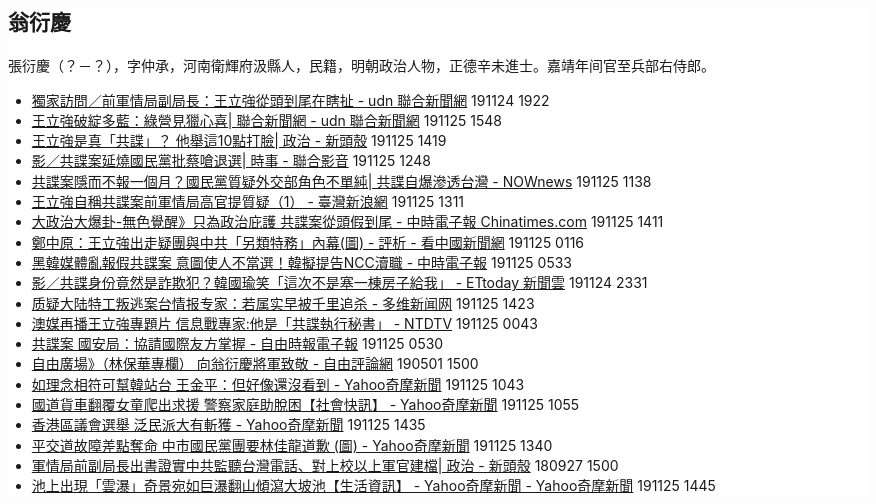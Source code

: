 ## 翁衍慶

張衍慶（？－？），字仲承，河南衛輝府汲縣人，民籍，明朝政治人物，正德辛未進士。嘉靖年间官至兵部右侍郎。
- [獨家訪問／前軍情局副局長：王立強從頭到尾在瞎扯 - udn 聯合新聞網](https://udn.com/news/story/10930/4185036 "獨家訪問／前軍情局副局長：王立強從頭到尾在瞎扯 - udn 聯合新聞網") 191124 1922
- [王立強破綻多藍：綠營見獵心喜| 聯合新聞網 - udn 聯合新聞網](https://udn.com/news/story/120838/4186429 "王立強破綻多藍：綠營見獵心喜| 聯合新聞網 - udn 聯合新聞網") 191125 1548
- [王立強是真「共諜」？ 他舉這10點打臉| 政治 - 新頭殼](https://newtalk.tw/news/view/2019-11-25/331441 "王立強是真「共諜」？ 他舉這10點打臉| 政治 - 新頭殼") 191125 1419
- [影／共諜案延燒國民黨批蔡嗆退選| 時事 - 聯合影音](https://video.udn.com/news/1161687 "影／共諜案延燒國民黨批蔡嗆退選| 時事 - 聯合影音") 191125 1248
- [共諜案隱而不報一個月？國民黨質疑外交部角色不單純| 共諜自爆滲透台灣 - NOWnews](https://www.nownews.com/news/20191125/3776521/ "共諜案隱而不報一個月？國民黨質疑外交部角色不單純| 共諜自爆滲透台灣 - NOWnews") 191125 1138
- [王立強自稱共諜案前軍情局高官提質疑（1） - 臺灣新浪網](https://news.sina.com.tw/article/20191125/33434260.html "王立強自稱共諜案前軍情局高官提質疑（1） - 臺灣新浪網") 191125 1311
- [大政治大爆卦-無色覺醒》只為政治庇護 共諜案從頭假到尾 - 中時電子報 Chinatimes.com](https://www.chinatimes.com/realtimenews/20191125002485-260407 "大政治大爆卦-無色覺醒》只為政治庇護 共諜案從頭假到尾 - 中時電子報 Chinatimes.com") 191125 1411
- [鄭中原：王立強出走疑團與中共「另類特務」內幕(圖) - 評析 - 看中國新聞網](https://www.secretchina.com/news/b5/2019/11/25/914618.html "鄭中原：王立強出走疑團與中共「另類特務」內幕(圖) - 評析 - 看中國新聞網") 191125 0116
- [黑韓媒體亂報假共諜案 意圖使人不當選！韓擬提告NCC瀆職 - 中時電子報](https://www.chinatimes.com/newspapers/20191125000464-260102 "黑韓媒體亂報假共諜案 意圖使人不當選！韓擬提告NCC瀆職 - 中時電子報") 191125 0533
- [影／共諜身份竟然是詐欺犯？韓國瑜笑「這次不是塞一棟房子給我」 - ETtoday 新聞雲](https://www.ettoday.net/news/20191124/1587257.htm "影／共諜身份竟然是詐欺犯？韓國瑜笑「這次不是塞一棟房子給我」 - ETtoday 新聞雲") 191124 2331
- [质疑大陆特工叛逃案台情报专家：若属实早被千里追杀 - 多维新闻网](http://news.dwnews.com/taiwan/news/2019-11-25/60158288.html "质疑大陆特工叛逃案台情报专家：若属实早被千里追杀 - 多维新闻网") 191125 1423
- [澳媒再播王立強專題片 信息戰專家:他是「共諜執行秘書」 - NTDTV](https://www.ntdtv.com/b5/2019/11/24/a102714872.html "澳媒再播王立強專題片 信息戰專家:他是「共諜執行秘書」 - NTDTV") 191125 0043
- [共諜案 國安局：協請國際友方掌握 - 自由時報電子報](https://news.ltn.com.tw/news/politics/paper/1334455 "共諜案 國安局：協請國際友方掌握 - 自由時報電子報") 191125 0530
- [自由廣場》（林保華專欄） 向翁衍慶將軍致敬 - 自由評論網](https://talk.ltn.com.tw/article/paper/1285361 "自由廣場》（林保華專欄） 向翁衍慶將軍致敬 - 自由評論網") 190501 1500
- [如理念相符可幫韓站台 王金平：但好像還沒看到 - Yahoo奇摩新聞](https://tw.news.yahoo.com/video/%E5%A6%82%E7%90%86%E5%BF%B5%E7%9B%B8%E7%AC%A6%E5%8F%AF%E5%B9%AB%E9%9F%93%E7%AB%99%E5%8F%B0-%E7%8E%8B%E9%87%91%E5%B9%B3-%E4%BD%86%E5%A5%BD%E5%83%8F%E9%82%84%E6%B2%92%E7%9C%8B%E5%88%B0-022521825.html "如理念相符可幫韓站台 王金平：但好像還沒看到 - Yahoo奇摩新聞") 191125 1043
- [國道貨車翻覆女童爬出求援 警察家庭助脫困【社會快訊】 - Yahoo奇摩新聞](https://tw.news.yahoo.com/video/%E5%9C%8B%E9%81%93%E8%B2%A8%E8%BB%8A%E7%BF%BB%E8%A6%86%E5%A5%B3%E7%AB%A5%E7%88%AC%E5%87%BA%E6%B1%82%E6%8F%B4-%E8%AD%A6%E5%AF%9F%E5%AE%B6%E5%BA%AD%E5%8A%A9%E8%84%AB%E5%9B%B0-%E7%A4%BE%E6%9C%83%E5%BF%AB%E8%A8%8A-024008899.html "國道貨車翻覆女童爬出求援 警察家庭助脫困【社會快訊】 - Yahoo奇摩新聞") 191125 1055
- [香港區議會選舉 泛民派大有斬獲 - Yahoo奇摩新聞](https://tw.news.yahoo.com/%E9%A6%99%E6%B8%AF%E5%8D%80%E8%AD%B0%E6%9C%83%E9%81%B8%E8%88%89-%E6%B3%9B%E6%B0%91%E6%B4%BE%E5%A4%A7%E6%9C%89%E6%96%AC%E7%8D%B2-063501879.html "香港區議會選舉 泛民派大有斬獲 - Yahoo奇摩新聞") 191125 1435
- [平交道故障差點奪命 中市國民黨團要林佳龍道歉 (圖) - Yahoo奇摩新聞](https://tw.news.yahoo.com/%E5%B9%B3%E4%BA%A4%E9%81%93%E6%95%85%E9%9A%9C%E5%B7%AE%E9%BB%9E%E5%A5%AA%E5%91%BD-%E4%B8%AD%E5%B8%82%E5%9C%8B%E6%B0%91%E9%BB%A8%E5%9C%98%E8%A6%81%E6%9E%97%E4%BD%B3%E9%BE%8D%E9%81%93%E6%AD%89-%E5%9C%96-054029371.html "平交道故障差點奪命 中市國民黨團要林佳龍道歉 (圖) - Yahoo奇摩新聞") 191125 1340
- [軍情局前副局長出書證實中共監聽台灣電話、對上校以上軍官建檔| 政治 - 新頭殼](https://newtalk.tw/news/view/2018-09-27/144761 "軍情局前副局長出書證實中共監聽台灣電話、對上校以上軍官建檔| 政治 - 新頭殼") 180927 1500
- [池上出現「雲瀑」奇景宛如巨瀑翻山傾瀉大坡池【生活資訊】 - Yahoo奇摩新聞 - Yahoo奇摩新聞](https://tw.news.yahoo.com/video/%E6%B1%A0%E4%B8%8A%E5%87%BA%E7%8F%BE-%E9%9B%B2%E7%80%91-%E5%A5%87%E6%99%AF-%E5%AE%9B%E5%A6%82%E5%B7%A8%E7%80%91%E7%BF%BB%E5%B1%B1%E5%82%BE%E7%80%89%E5%A4%A7%E5%9D%A1%E6%B1%A0-%E7%94%9F%E6%B4%BB%E8%B3%87%E8%A8%8A-063007382.html "池上出現「雲瀑」奇景宛如巨瀑翻山傾瀉大坡池【生活資訊】 - Yahoo奇摩新聞 - Yahoo奇摩新聞") 191125 1445
